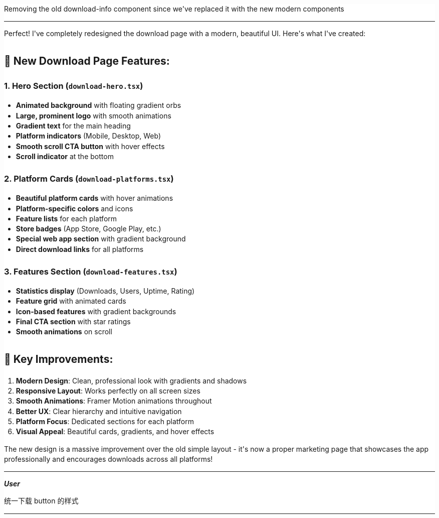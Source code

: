 
Removing the old download-info component since we've replaced it with the new modern components

---

Perfect! I've completely redesigned the download page with a modern, beautiful UI. Here's what I've created:

## 🎨 **New Download Page Features:**

### **1. Hero Section (`download-hero.tsx`)**
- **Animated background** with floating gradient orbs
- **Large, prominent logo** with smooth animations
- **Gradient text** for the main heading
- **Platform indicators** (Mobile, Desktop, Web)
- **Smooth scroll CTA button** with hover effects
- **Scroll indicator** at the bottom

### **2. Platform Cards (`download-platforms.tsx`)**
- **Beautiful platform cards** with hover animations
- **Platform-specific colors** and icons
- **Feature lists** for each platform
- **Store badges** (App Store, Google Play, etc.)
- **Special web app section** with gradient background
- **Direct download links** for all platforms

### **3. Features Section (`download-features.tsx`)**
- **Statistics display** (Downloads, Users, Uptime, Rating)
- **Feature grid** with animated cards
- **Icon-based features** with gradient backgrounds
- **Final CTA section** with star ratings
- **Smooth animations** on scroll

## 🚀 **Key Improvements:**

1. **Modern Design**: Clean, professional look with gradients and shadows
2. **Responsive Layout**: Works perfectly on all screen sizes
3. **Smooth Animations**: Framer Motion animations throughout
4. **Better UX**: Clear hierarchy and intuitive navigation
5. **Platform Focus**: Dedicated sections for each platform
6. **Visual Appeal**: Beautiful cards, gradients, and hover effects

The new design is a massive improvement over the old simple layout - it's now a proper marketing page that showcases the app professionally and encourages downloads across all platforms!

---

_**User**_

统一下载 button 的样式

---
